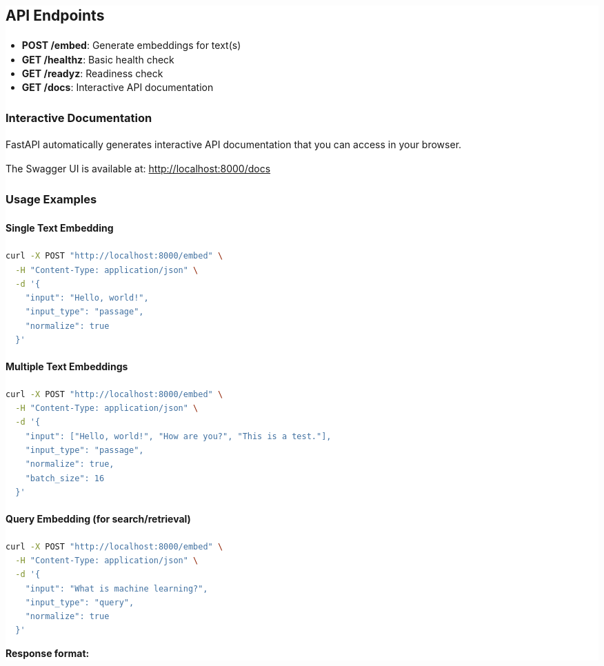 ## API Endpoints

- **POST /embed**: Generate embeddings for text(s)
- **GET /healthz**: Basic health check
- **GET /readyz**: Readiness check
- **GET /docs**: Interactive API documentation

### Interactive Documentation

FastAPI automatically generates interactive API documentation that you can access in your browser.

The Swagger UI is available at: [http://localhost:8000/docs](http://localhost:8000/docs)

### Usage Examples

#### Single Text Embedding

```bash
curl -X POST "http://localhost:8000/embed" \
  -H "Content-Type: application/json" \
  -d '{
    "input": "Hello, world!",
    "input_type": "passage",
    "normalize": true
  }'
```

#### Multiple Text Embeddings

```bash
curl -X POST "http://localhost:8000/embed" \
  -H "Content-Type: application/json" \
  -d '{
    "input": ["Hello, world!", "How are you?", "This is a test."],
    "input_type": "passage",
    "normalize": true,
    "batch_size": 16
  }'
```

#### Query Embedding (for search/retrieval)

```bash
curl -X POST "http://localhost:8000/embed" \
  -H "Content-Type: application/json" \
  -d '{
    "input": "What is machine learning?",
    "input_type": "query",
    "normalize": true
  }'
```

**Response format:**
